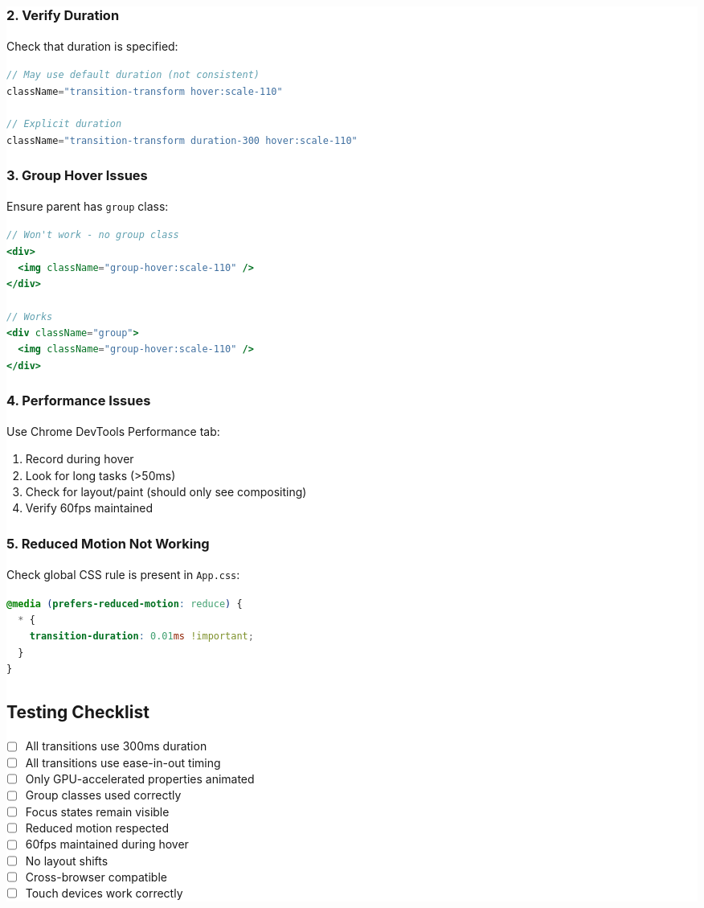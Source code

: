 ### 2. Verify Duration
Check that duration is specified:
```jsx
// May use default duration (not consistent)
className="transition-transform hover:scale-110"

// Explicit duration
className="transition-transform duration-300 hover:scale-110"
```

### 3. Group Hover Issues
Ensure parent has `group` class:
```jsx
// Won't work - no group class
<div>
  <img className="group-hover:scale-110" />
</div>

// Works
<div className="group">
  <img className="group-hover:scale-110" />
</div>
```

### 4. Performance Issues
Use Chrome DevTools Performance tab:
1. Record during hover
2. Look for long tasks (>50ms)
3. Check for layout/paint (should only see compositing)
4. Verify 60fps maintained

### 5. Reduced Motion Not Working
Check global CSS rule is present in `App.css`:
```css
@media (prefers-reduced-motion: reduce) {
  * {
    transition-duration: 0.01ms !important;
  }
}
```

## Testing Checklist

- [ ] All transitions use 300ms duration
- [ ] All transitions use ease-in-out timing
- [ ] Only GPU-accelerated properties animated
- [ ] Group classes used correctly
- [ ] Focus states remain visible
- [ ] Reduced motion respected
- [ ] 60fps maintained during hover
- [ ] No layout shifts
- [ ] Cross-browser compatible
- [ ] Touch devices work correctly
